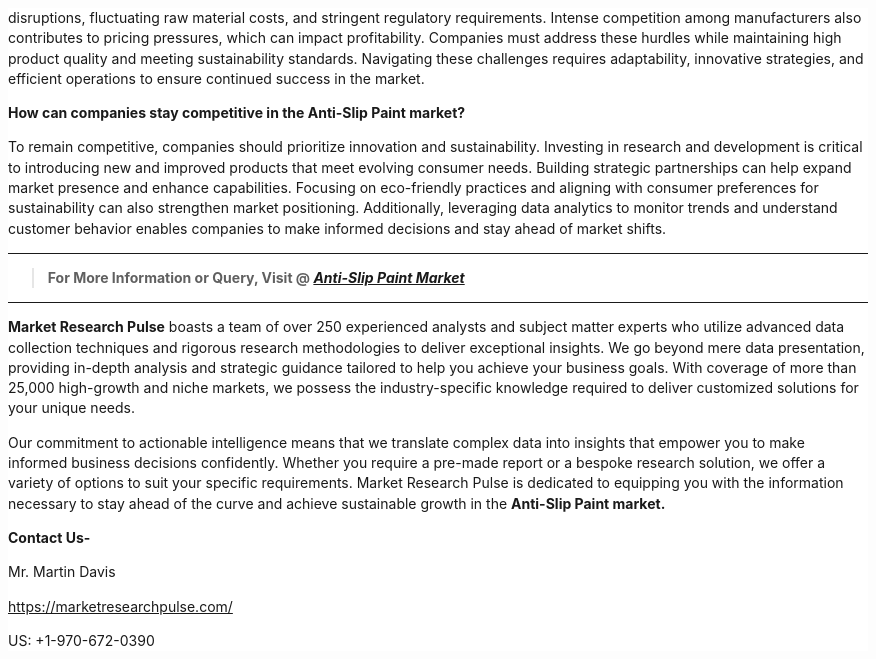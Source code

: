 disruptions, fluctuating raw material costs, and stringent regulatory requirements. Intense competition among manufacturers also contributes to pricing pressures, which can impact profitability. Companies must address these hurdles while maintaining high product quality and meeting sustainability standards. Navigating these challenges requires adaptability, innovative strategies, and efficient operations to ensure continued success in the market.</p><p><strong>How can companies stay competitive in the Anti-Slip Paint market?</strong></p><p>To remain competitive, companies should prioritize innovation and sustainability. Investing in research and development is critical to introducing new and improved products that meet evolving consumer needs. Building strategic partnerships can help expand market presence and enhance capabilities. Focusing on eco-friendly practices and aligning with consumer preferences for sustainability can also strengthen market positioning. Additionally, leveraging data analytics to monitor trends and understand customer behavior enables companies to make informed decisions and stay ahead of market shifts.</p><hr /><blockquote><p><strong>For More Information or Query, Visit @&nbsp;<em><a href="https://marketresearchpulse.com/report/79241/anti-slip-paint-market?utm_source=Linkedin&utm_medium=020">Anti-Slip Paint Market</a></em></strong></p></blockquote><hr /><p><strong>Market Research Pulse</strong> boasts a team of over 250 experienced analysts and subject matter experts who utilize advanced data collection techniques and rigorous research methodologies to deliver exceptional insights. We go beyond mere data presentation, providing in-depth analysis and strategic guidance tailored to help you achieve your business goals. With coverage of more than 25,000 high-growth and niche markets, we possess the industry-specific knowledge required to deliver customized solutions for your unique needs.</p><p>Our commitment to actionable intelligence means that we translate complex data into insights that empower you to make informed business decisions confidently. Whether you require a pre-made report or a bespoke research solution, we offer a variety of options to suit your specific requirements. Market Research Pulse is dedicated to equipping you with the information necessary to stay ahead of the curve and achieve sustainable growth in the <strong>Anti-Slip Paint market.</strong></p><p><strong>Contact Us-</strong></p><p>Mr. Martin Davis</p><p>https://marketresearchpulse.com/</p><p>US: +1-970-672-0390</p>